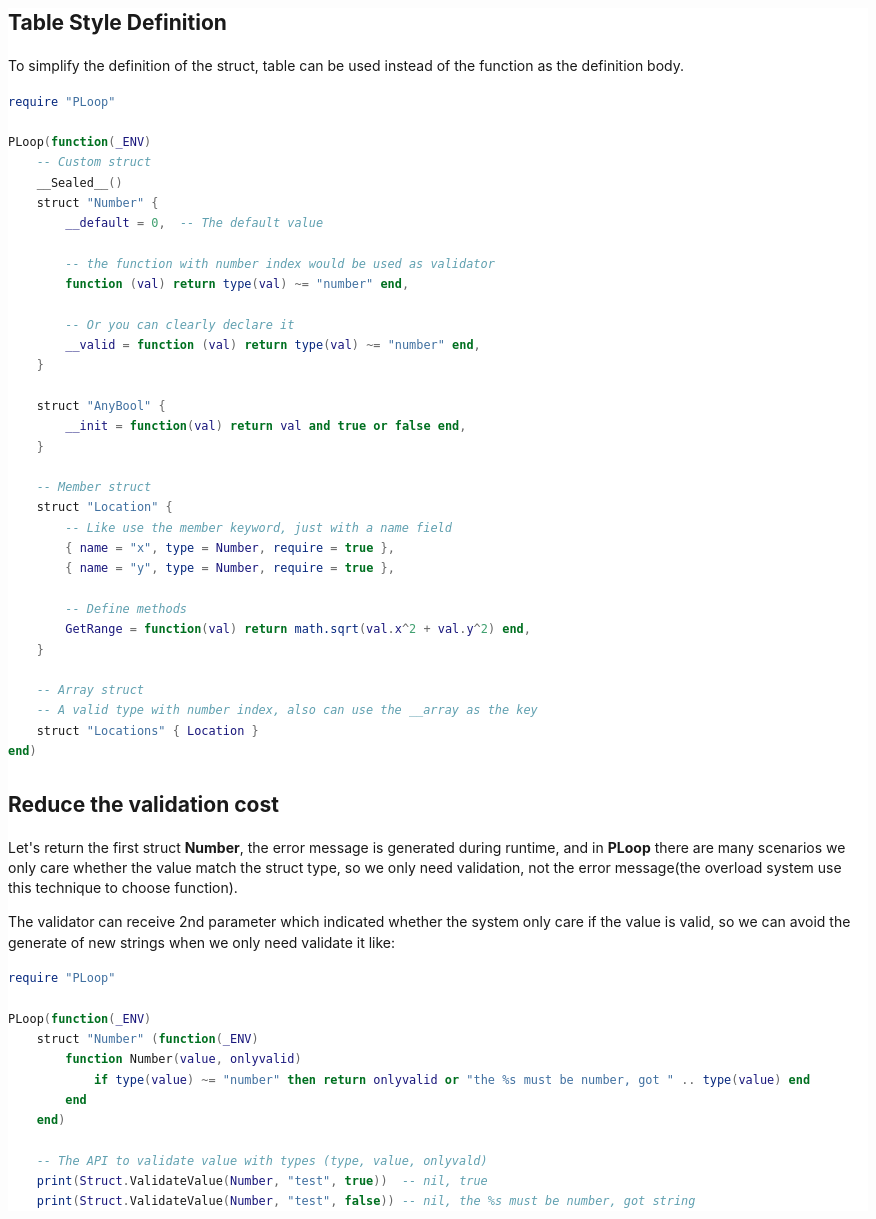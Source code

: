 
## Table Style Definition

To simplify the definition of the struct, table can be used instead of the function as the definition body.

```lua
require "PLoop"

PLoop(function(_ENV)
	-- Custom struct
	__Sealed__()
	struct "Number" {
		__default = 0,  -- The default value

		-- the function with number index would be used as validator
		function (val) return type(val) ~= "number" end,

		-- Or you can clearly declare it
		__valid = function (val) return type(val) ~= "number" end,
	}

	struct "AnyBool" {
		__init = function(val) return val and true or false end,
	}

	-- Member struct
	struct "Location" {
		-- Like use the member keyword, just with a name field
		{ name = "x", type = Number, require = true },
		{ name = "y", type = Number, require = true },

		-- Define methods
		GetRange = function(val) return math.sqrt(val.x^2 + val.y^2) end,
	}

	-- Array struct
	-- A valid type with number index, also can use the __array as the key
	struct "Locations" { Location }
end)
```

## Reduce the validation cost

Let's return the first struct **Number**, the error message is generated during runtime, and in **PLoop** there are many scenarios we only care whether the value match the struct type, so we only need validation, not the error message(the overload system use this technique to choose function).

The validator can receive 2nd parameter which indicated whether the system only care if the value is valid, so we can avoid the generate of new strings when we only need validate it like:

```lua
require "PLoop"

PLoop(function(_ENV)
	struct "Number" (function(_ENV)
		function Number(value, onlyvalid)
			if type(value) ~= "number" then return onlyvalid or "the %s must be number, got " .. type(value) end
		end
	end)

	-- The API to validate value with types (type, value, onlyvald)
	print(Struct.ValidateValue(Number, "test", true))  -- nil, true
	print(Struct.ValidateValue(Number, "test", false)) -- nil, the %s must be number, got string
```
